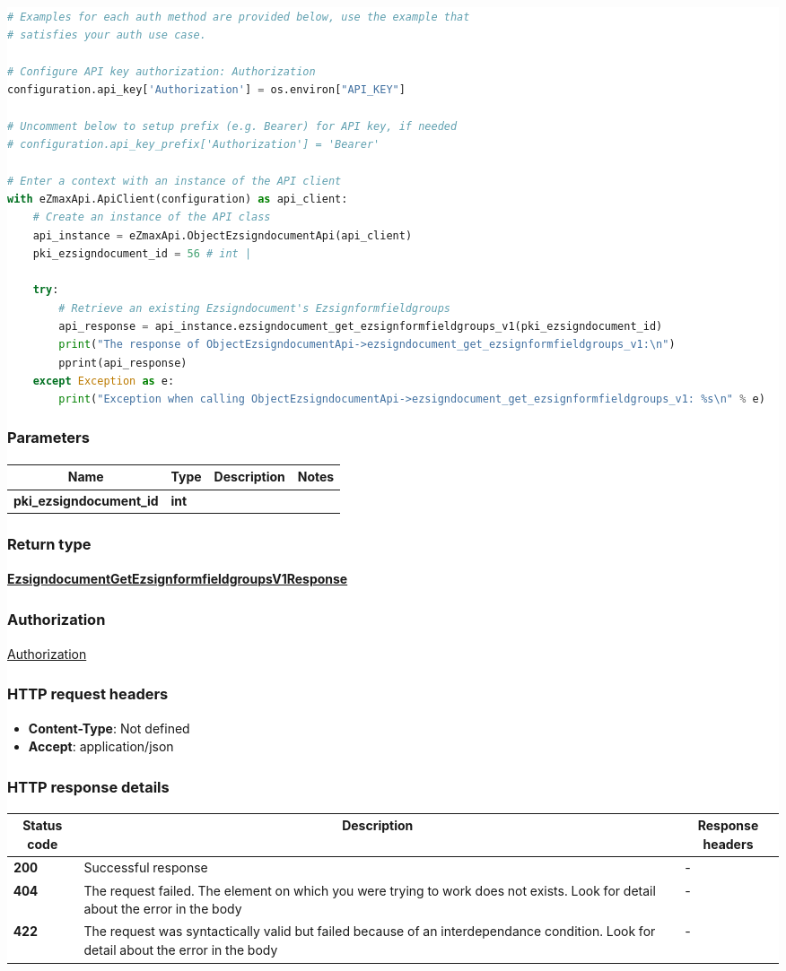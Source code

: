 ```python
# Examples for each auth method are provided below, use the example that
# satisfies your auth use case.

# Configure API key authorization: Authorization
configuration.api_key['Authorization'] = os.environ["API_KEY"]

# Uncomment below to setup prefix (e.g. Bearer) for API key, if needed
# configuration.api_key_prefix['Authorization'] = 'Bearer'

# Enter a context with an instance of the API client
with eZmaxApi.ApiClient(configuration) as api_client:
    # Create an instance of the API class
    api_instance = eZmaxApi.ObjectEzsigndocumentApi(api_client)
    pki_ezsigndocument_id = 56 # int | 

    try:
        # Retrieve an existing Ezsigndocument's Ezsignformfieldgroups
        api_response = api_instance.ezsigndocument_get_ezsignformfieldgroups_v1(pki_ezsigndocument_id)
        print("The response of ObjectEzsigndocumentApi->ezsigndocument_get_ezsignformfieldgroups_v1:\n")
        pprint(api_response)
    except Exception as e:
        print("Exception when calling ObjectEzsigndocumentApi->ezsigndocument_get_ezsignformfieldgroups_v1: %s\n" % e)
```



### Parameters

Name | Type | Description  | Notes
------------- | ------------- | ------------- | -------------
 **pki_ezsigndocument_id** | **int**|  | 

### Return type

[**EzsigndocumentGetEzsignformfieldgroupsV1Response**](EzsigndocumentGetEzsignformfieldgroupsV1Response.md)

### Authorization

[Authorization](../README.md#Authorization)

### HTTP request headers

 - **Content-Type**: Not defined
 - **Accept**: application/json

### HTTP response details
| Status code | Description | Response headers |
|-------------|-------------|------------------|
**200** | Successful response |  -  |
**404** | The request failed. The element on which you were trying to work does not exists. Look for detail about the error in the body |  -  |
**422** | The request was syntactically valid but failed because of an interdependance condition. Look for detail about the error in the body |  -  |
